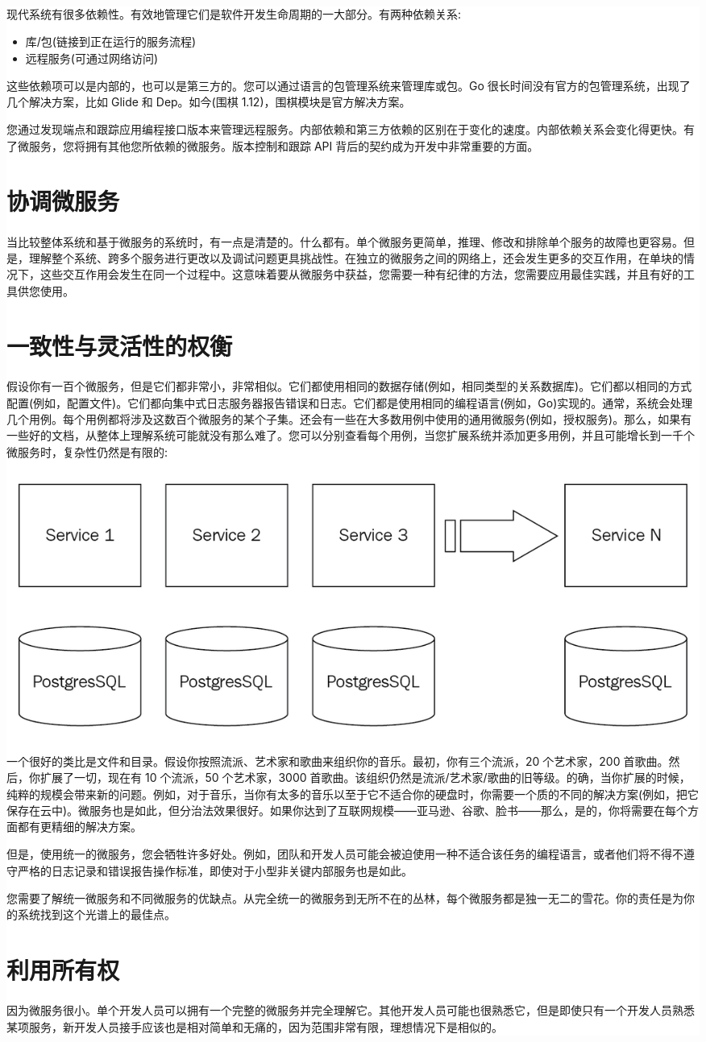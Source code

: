 现代系统有很多依赖性。有效地管理它们是软件开发生命周期的一大部分。有两种依赖关系:

*   库/包(链接到正在运行的服务流程)
*   远程服务(可通过网络访问)

这些依赖项可以是内部的，也可以是第三方的。您可以通过语言的包管理系统来管理库或包。Go 很长时间没有官方的包管理系统，出现了几个解决方案，比如 Glide 和 Dep。如今(围棋 1.12)，围棋模块是官方解决方案。

您通过发现端点和跟踪应用编程接口版本来管理远程服务。内部依赖和第三方依赖的区别在于变化的速度。内部依赖关系会变化得更快。有了微服务，您将拥有其他您所依赖的微服务。版本控制和跟踪 API 背后的契约成为开发中非常重要的方面。

# 协调微服务

当比较整体系统和基于微服务的系统时，有一点是清楚的。什么都有。单个微服务更简单，推理、修改和排除单个服务的故障也更容易。但是，理解整个系统、跨多个服务进行更改以及调试问题更具挑战性。在独立的微服务之间的网络上，还会发生更多的交互作用，在单块的情况下，这些交互作用会发生在同一个过程中。这意味着要从微服务中获益，您需要一种有纪律的方法，您需要应用最佳实践，并且有好的工具供您使用。

# 一致性与灵活性的权衡

假设你有一百个微服务，但是它们都非常小，非常相似。它们都使用相同的数据存储(例如，相同类型的关系数据库)。它们都以相同的方式配置(例如，配置文件)。它们都向集中式日志服务器报告错误和日志。它们都是使用相同的编程语言(例如，Go)实现的。通常，系统会处理几个用例。每个用例都将涉及这数百个微服务的某个子集。还会有一些在大多数用例中使用的通用微服务(例如，授权服务)。那么，如果有一些好的文档，从整体上理解系统可能就没有那么难了。您可以分别查看每个用例，当您扩展系统并添加更多用例，并且可能增长到一千个微服务时，复杂性仍然是有限的:

![](img/5ff8b12e-29ea-47cf-827d-3ecab507da8c.png)

一个很好的类比是文件和目录。假设你按照流派、艺术家和歌曲来组织你的音乐。最初，你有三个流派，20 个艺术家，200 首歌曲。然后，你扩展了一切，现在有 10 个流派，50 个艺术家，3000 首歌曲。该组织仍然是流派/艺术家/歌曲的旧等级。的确，当你扩展的时候，纯粹的规模会带来新的问题。例如，对于音乐，当你有太多的音乐以至于它不适合你的硬盘时，你需要一个质的不同的解决方案(例如，把它保存在云中)。微服务也是如此，但分治法效果很好。如果你达到了互联网规模——亚马逊、谷歌、脸书——那么，是的，你将需要在每个方面都有更精细的解决方案。

但是，使用统一的微服务，您会牺牲许多好处。例如，团队和开发人员可能会被迫使用一种不适合该任务的编程语言，或者他们将不得不遵守严格的日志记录和错误报告操作标准，即使对于小型非关键内部服务也是如此。

您需要了解统一微服务和不同微服务的优缺点。从完全统一的微服务到无所不在的丛林，每个微服务都是独一无二的雪花。你的责任是为你的系统找到这个光谱上的最佳点。

# 利用所有权

因为微服务很小。单个开发人员可以拥有一个完整的微服务并完全理解它。其他开发人员可能也很熟悉它，但是即使只有一个开发人员熟悉某项服务，新开发人员接手应该也是相对简单和无痛的，因为范围非常有限，理想情况下是相似的。
